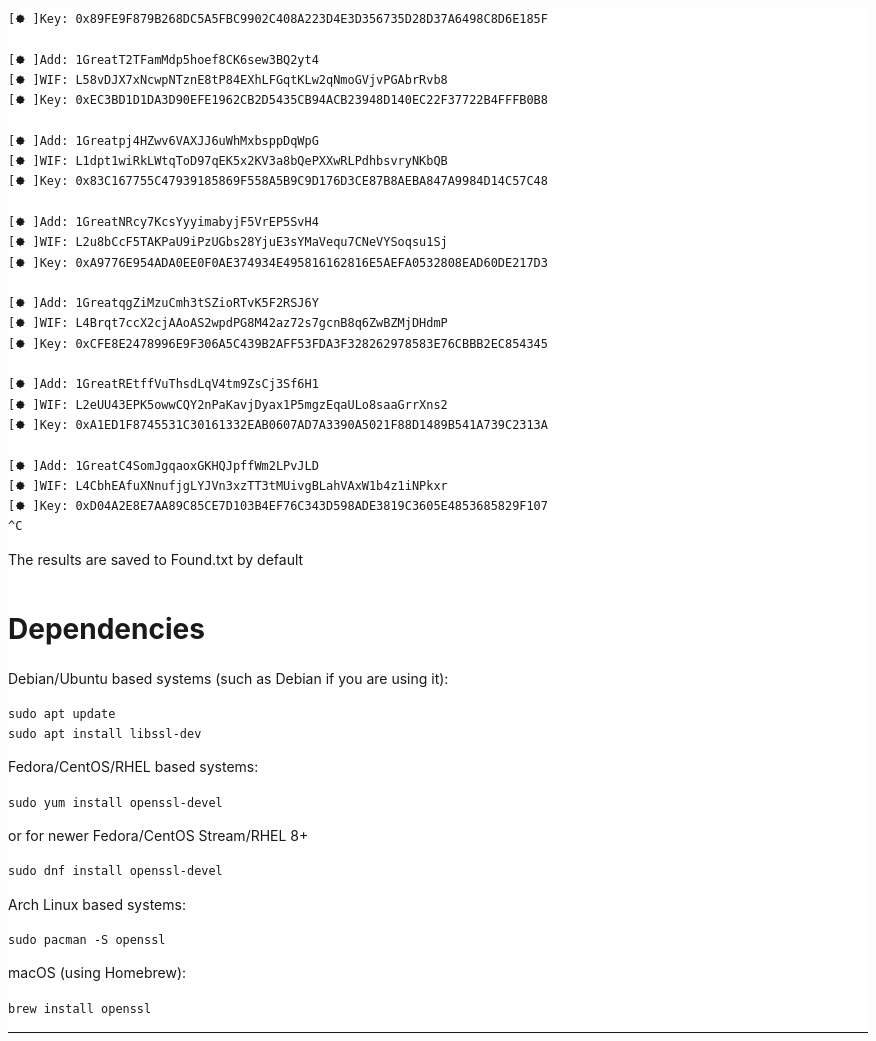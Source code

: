 ```
[🟐 ]Key: 0x89FE9F879B268DC5A5FBC9902C408A223D4E3D356735D28D37A6498C8D6E185F

[🟐 ]Add: 1GreatT2TFamMdp5hoef8CK6sew3BQ2yt4
[🟐 ]WIF: L58vDJX7xNcwpNTznE8tP84EXhLFGqtKLw2qNmoGVjvPGAbrRvb8
[🟐 ]Key: 0xEC3BD1D1DA3D90EFE1962CB2D5435CB94ACB23948D140EC22F37722B4FFFB0B8

[🟐 ]Add: 1Greatpj4HZwv6VAXJJ6uWhMxbsppDqWpG
[🟐 ]WIF: L1dpt1wiRkLWtqToD97qEK5x2KV3a8bQePXXwRLPdhbsvryNKbQB
[🟐 ]Key: 0x83C167755C47939185869F558A5B9C9D176D3CE87B8AEBA847A9984D14C57C48

[🟐 ]Add: 1GreatNRcy7KcsYyyimabyjF5VrEP5SvH4
[🟐 ]WIF: L2u8bCcF5TAKPaU9iPzUGbs28YjuE3sYMaVequ7CNeVYSoqsu1Sj
[🟐 ]Key: 0xA9776E954ADA0EE0F0AE374934E495816162816E5AEFA0532808EAD60DE217D3

[🟐 ]Add: 1GreatqgZiMzuCmh3tSZioRTvK5F2RSJ6Y
[🟐 ]WIF: L4Brqt7ccX2cjAAoAS2wpdPG8M42az72s7gcnB8q6ZwBZMjDHdmP
[🟐 ]Key: 0xCFE8E2478996E9F306A5C439B2AFF53FDA3F328262978583E76CBBB2EC854345

[🟐 ]Add: 1GreatREtffVuThsdLqV4tm9ZsCj3Sf6H1
[🟐 ]WIF: L2eUU43EPK5owwCQY2nPaKavjDyax1P5mgzEqaULo8saaGrrXns2
[🟐 ]Key: 0xA1ED1F8745531C30161332EAB0607AD7A3390A5021F88D1489B541A739C2313A

[🟐 ]Add: 1GreatC4SomJgqaoxGKHQJpffWm2LPvJLD
[🟐 ]WIF: L4CbhEAfuXNnufjgLYJVn3xzTT3tMUivgBLahVAxW1b4z1iNPkxr
[🟐 ]Key: 0xD04A2E8E7AA89C85CE7D103B4EF76C343D598ADE3819C3605E4853685829F107
^C
```
The results are saved to Found.txt by default

# Dependencies

Debian/Ubuntu based systems (such as Debian if you are using it):
```
sudo apt update
sudo apt install libssl-dev
```

Fedora/CentOS/RHEL based systems:
```
sudo yum install openssl-devel
```

or for newer Fedora/CentOS Stream/RHEL 8+
```
sudo dnf install openssl-devel
```

Arch Linux based systems:
```
sudo pacman -S openssl
```

macOS (using Homebrew):
```
brew install openssl
```
```
```
------------------------------------------------------------------------------------------------------------------
